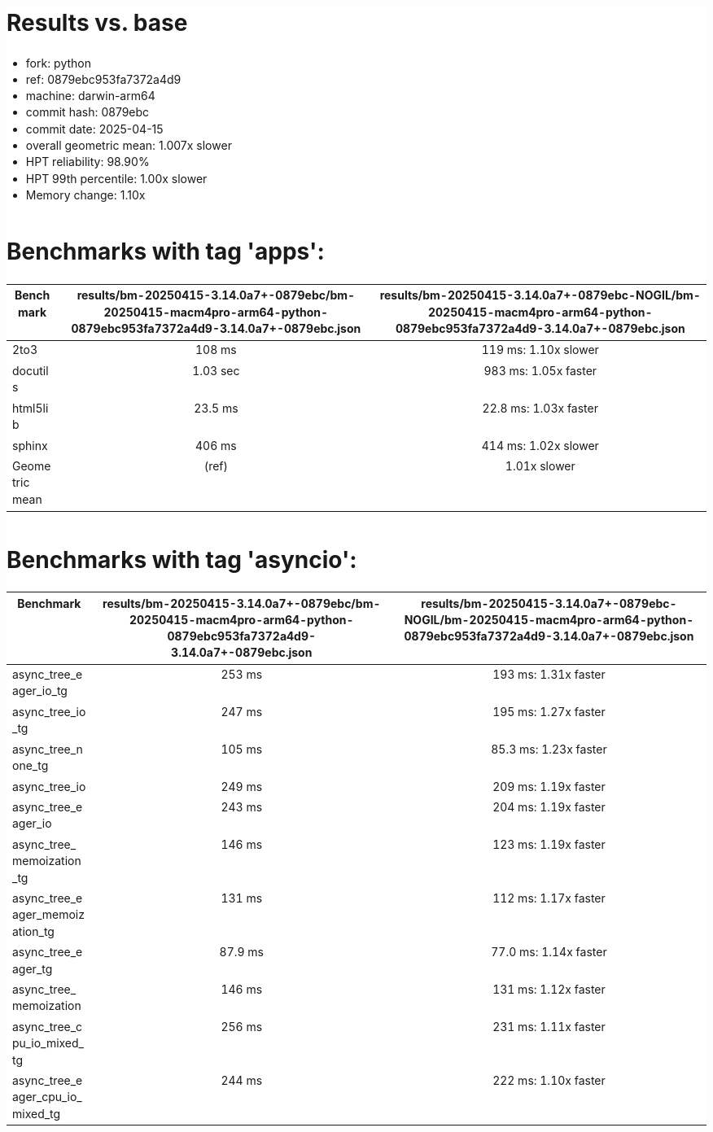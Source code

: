 # Results vs. base

- fork: python
- ref: 0879ebc953fa7372a4d9
- machine: darwin-arm64
- commit hash: 0879ebc
- commit date: 2025-04-15
- overall geometric mean: 1.007x slower
- HPT reliability: 98.90%
- HPT 99th percentile: 1.00x slower
- Memory change: 1.10x

Benchmarks with tag 'apps':
===========================

| Benchmark      | results/bm-20250415-3.14.0a7+-0879ebc/bm-20250415-macm4pro-arm64-python-0879ebc953fa7372a4d9-3.14.0a7+-0879ebc.json | results/bm-20250415-3.14.0a7+-0879ebc-NOGIL/bm-20250415-macm4pro-arm64-python-0879ebc953fa7372a4d9-3.14.0a7+-0879ebc.json |
|----------------|:-------------------------------------------------------------------------------------------------------------------:|:-------------------------------------------------------------------------------------------------------------------------:|
| 2to3           | 108 ms                                                                                                              | 119 ms: 1.10x slower                                                                                                      |
| docutils       | 1.03 sec                                                                                                            | 983 ms: 1.05x faster                                                                                                      |
| html5lib       | 23.5 ms                                                                                                             | 22.8 ms: 1.03x faster                                                                                                     |
| sphinx         | 406 ms                                                                                                              | 414 ms: 1.02x slower                                                                                                      |
| Geometric mean | (ref)                                                                                                               | 1.01x slower                                                                                                              |

Benchmarks with tag 'asyncio':
==============================

| Benchmark                        | results/bm-20250415-3.14.0a7+-0879ebc/bm-20250415-macm4pro-arm64-python-0879ebc953fa7372a4d9-3.14.0a7+-0879ebc.json | results/bm-20250415-3.14.0a7+-0879ebc-NOGIL/bm-20250415-macm4pro-arm64-python-0879ebc953fa7372a4d9-3.14.0a7+-0879ebc.json |
|----------------------------------|:-------------------------------------------------------------------------------------------------------------------:|:-------------------------------------------------------------------------------------------------------------------------:|
| async_tree_eager_io_tg           | 253 ms                                                                                                              | 193 ms: 1.31x faster                                                                                                      |
| async_tree_io_tg                 | 247 ms                                                                                                              | 195 ms: 1.27x faster                                                                                                      |
| async_tree_none_tg               | 105 ms                                                                                                              | 85.3 ms: 1.23x faster                                                                                                     |
| async_tree_io                    | 249 ms                                                                                                              | 209 ms: 1.19x faster                                                                                                      |
| async_tree_eager_io              | 243 ms                                                                                                              | 204 ms: 1.19x faster                                                                                                      |
| async_tree_memoization_tg        | 146 ms                                                                                                              | 123 ms: 1.19x faster                                                                                                      |
| async_tree_eager_memoization_tg  | 131 ms                                                                                                              | 112 ms: 1.17x faster                                                                                                      |
| async_tree_eager_tg              | 87.9 ms                                                                                                             | 77.0 ms: 1.14x faster                                                                                                     |
| async_tree_memoization           | 146 ms                                                                                                              | 131 ms: 1.12x faster                                                                                                      |
| async_tree_cpu_io_mixed_tg       | 256 ms                                                                                                              | 231 ms: 1.11x faster                                                                                                      |
| async_tree_eager_cpu_io_mixed_tg | 244 ms                                                                                                              | 222 ms: 1.10x faster                                                                                                      |